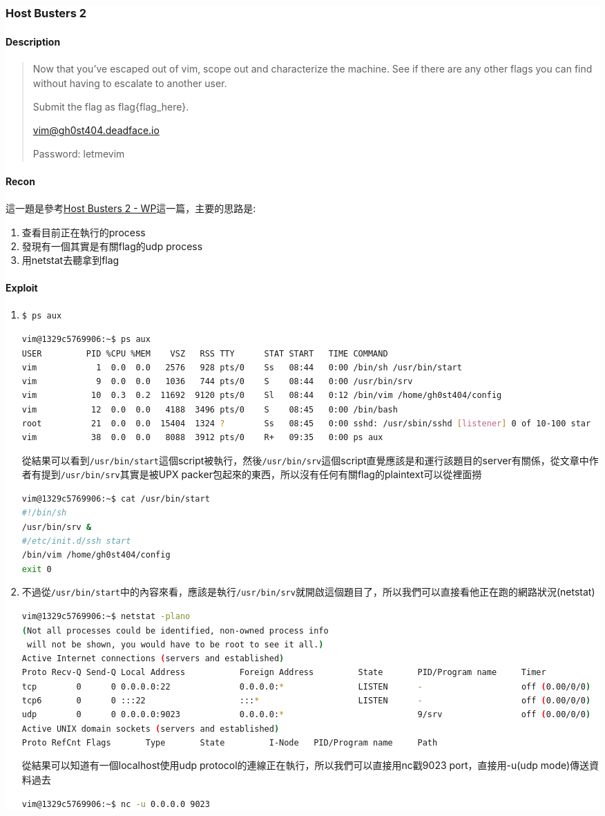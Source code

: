 ### Host Busters 2

#### Description
> Now that you’ve escaped out of vim, scope out and characterize the machine. See if there are any other flags you can find without having to escalate to another user.
>
> Submit the flag as flag{flag_here}.
>
> vim@gh0st404.deadface.io
> 
> Password: letmevim

#### Recon
這一題是參考[Host Busters 2 - WP](https://cyberhacktics.com/deadface-ctf-host-busters-walkthrough/)這一篇，主要的思路是:
1. 查看目前正在執行的process
2. 發現有一個其實是有關flag的udp process
3. 用netstat去聽拿到flag

#### Exploit
1. `$ ps aux`
    ```bash
    vim@1329c5769906:~$ ps aux
    USER         PID %CPU %MEM    VSZ   RSS TTY      STAT START   TIME COMMAND
    vim            1  0.0  0.0   2576   928 pts/0    Ss   08:44   0:00 /bin/sh /usr/bin/start
    vim            9  0.0  0.0   1036   744 pts/0    S    08:44   0:00 /usr/bin/srv
    vim           10  0.3  0.2  11692  9120 pts/0    Sl   08:44   0:12 /bin/vim /home/gh0st404/config
    vim           12  0.0  0.0   4188  3496 pts/0    S    08:45   0:00 /bin/bash
    root          21  0.0  0.0  15404  1324 ?        Ss   08:45   0:00 sshd: /usr/sbin/sshd [listener] 0 of 10-100 star
    vim           38  0.0  0.0   8088  3912 pts/0    R+   09:35   0:00 ps aux
    ```
    從結果可以看到`/usr/bin/start`這個script被執行，然後`/usr/bin/srv`這個script直覺應該是和運行該題目的server有關係，從文章中作者有提到`/usr/bin/srv`其實是被UPX packer包起來的東西，所以沒有任何有關flag的plaintext可以從裡面撈
    ```bash
    vim@1329c5769906:~$ cat /usr/bin/start
    #!/bin/sh
    /usr/bin/srv &
    #/etc/init.d/ssh start
    /bin/vim /home/gh0st404/config
    exit 0
    ```
2. 不過從`/usr/bin/start`中的內容來看，應該是執行`/usr/bin/srv`就開啟這個題目了，所以我們可以直接看他正在跑的網路狀況(netstat)
    ```bash
    vim@1329c5769906:~$ netstat -plano
    (Not all processes could be identified, non-owned process info
     will not be shown, you would have to be root to see it all.)
    Active Internet connections (servers and established)
    Proto Recv-Q Send-Q Local Address           Foreign Address         State       PID/Program name     Timer
    tcp        0      0 0.0.0.0:22              0.0.0.0:*               LISTEN      -                    off (0.00/0/0)
    tcp6       0      0 :::22                   :::*                    LISTEN      -                    off (0.00/0/0)
    udp        0      0 0.0.0.0:9023            0.0.0.0:*                           9/srv                off (0.00/0/0)
    Active UNIX domain sockets (servers and established)
    Proto RefCnt Flags       Type       State         I-Node   PID/Program name     Path
    ```
    從結果可以知道有一個localhost使用udp protocol的連線正在執行，所以我們可以直接用nc戳9023 port，直接用-u(udp mode)傳送資料過去
    ```bash
    vim@1329c5769906:~$ nc -u 0.0.0.0 9023
    